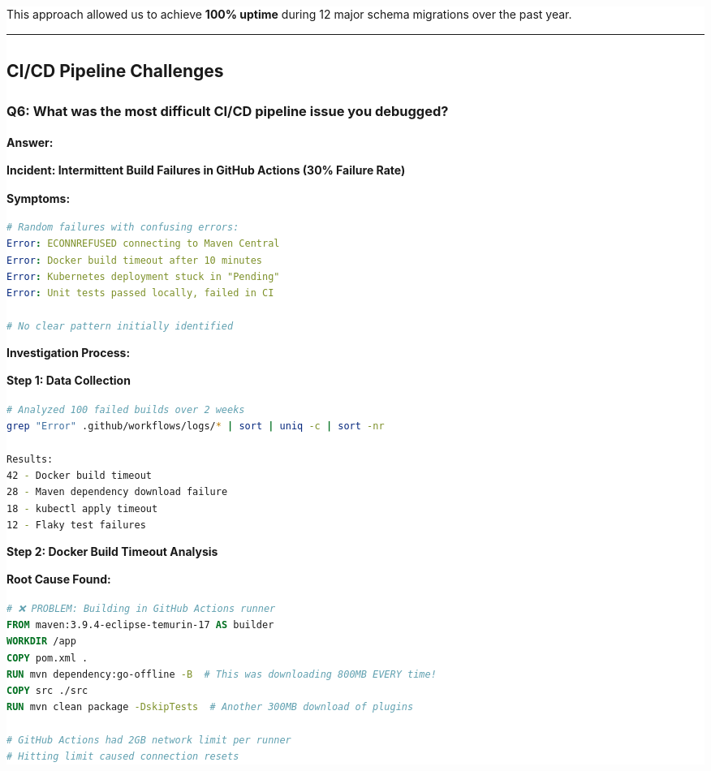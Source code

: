 This approach allowed us to achieve **100% uptime** during 12 major schema migrations over the past year.

---

## CI/CD Pipeline Challenges

### Q6: What was the most difficult CI/CD pipeline issue you debugged?

**Answer:**

**Incident: Intermittent Build Failures in GitHub Actions (30% Failure Rate)**

**Symptoms:**
```yaml
# Random failures with confusing errors:
Error: ECONNREFUSED connecting to Maven Central
Error: Docker build timeout after 10 minutes  
Error: Kubernetes deployment stuck in "Pending"
Error: Unit tests passed locally, failed in CI

# No clear pattern initially identified
```

**Investigation Process:**

**Step 1: Data Collection**
```bash
# Analyzed 100 failed builds over 2 weeks
grep "Error" .github/workflows/logs/* | sort | uniq -c | sort -nr

Results:
42 - Docker build timeout
28 - Maven dependency download failure
18 - kubectl apply timeout
12 - Flaky test failures
```

**Step 2: Docker Build Timeout Analysis**

**Root Cause Found:**
```dockerfile
# ❌ PROBLEM: Building in GitHub Actions runner
FROM maven:3.9.4-eclipse-temurin-17 AS builder
WORKDIR /app
COPY pom.xml .
RUN mvn dependency:go-offline -B  # This was downloading 800MB EVERY time!
COPY src ./src
RUN mvn clean package -DskipTests  # Another 300MB download of plugins

# GitHub Actions had 2GB network limit per runner
# Hitting limit caused connection resets
```
